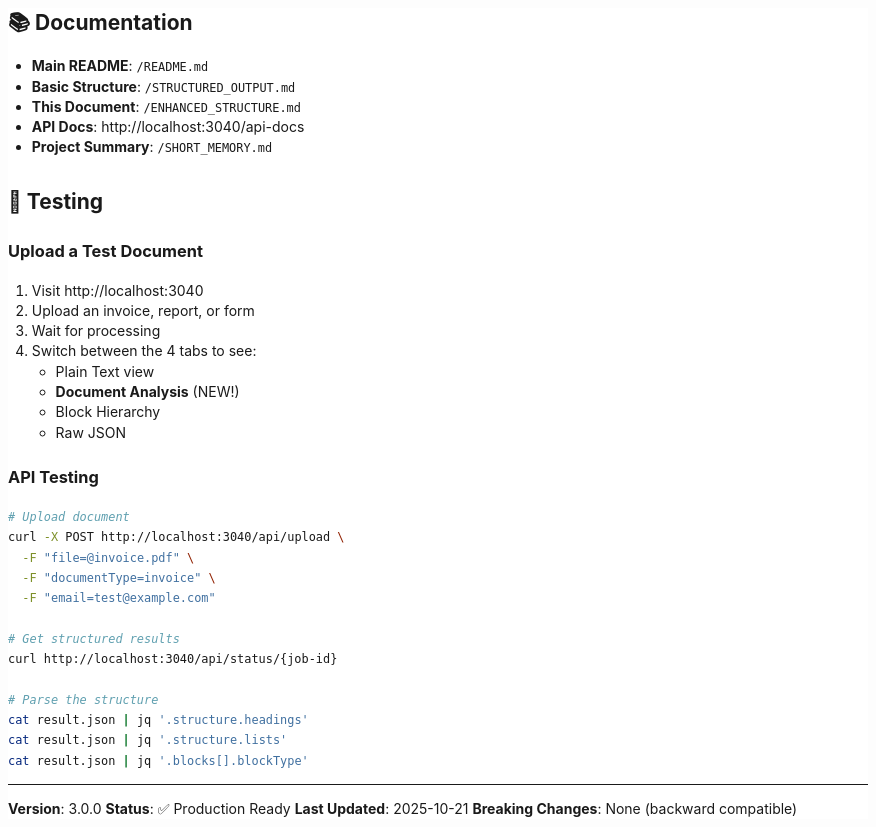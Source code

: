 ## 📚 Documentation

- **Main README**: `/README.md`
- **Basic Structure**: `/STRUCTURED_OUTPUT.md`
- **This Document**: `/ENHANCED_STRUCTURE.md`
- **API Docs**: http://localhost:3040/api-docs
- **Project Summary**: `/SHORT_MEMORY.md`

## 🧪 Testing

### **Upload a Test Document**
1. Visit http://localhost:3040
2. Upload an invoice, report, or form
3. Wait for processing
4. Switch between the 4 tabs to see:
   - Plain Text view
   - **Document Analysis** (NEW!)
   - Block Hierarchy
   - Raw JSON

### **API Testing**
```bash
# Upload document
curl -X POST http://localhost:3040/api/upload \
  -F "file=@invoice.pdf" \
  -F "documentType=invoice" \
  -F "email=test@example.com"

# Get structured results
curl http://localhost:3040/api/status/{job-id}

# Parse the structure
cat result.json | jq '.structure.headings'
cat result.json | jq '.structure.lists'
cat result.json | jq '.blocks[].blockType'
```

---

**Version**: 3.0.0
**Status**: ✅ Production Ready
**Last Updated**: 2025-10-21
**Breaking Changes**: None (backward compatible)
